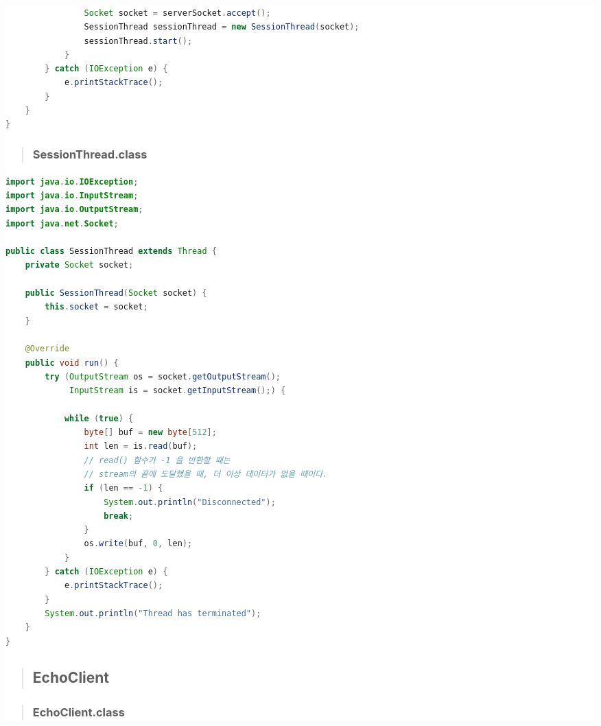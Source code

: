 ```java
                Socket socket = serverSocket.accept();
                SessionThread sessionThread = new SessionThread(socket);
                sessionThread.start();
            }
        } catch (IOException e) {
            e.printStackTrace();
        }
    }
}
```

> ### SessionThread.class

```java
import java.io.IOException;
import java.io.InputStream;
import java.io.OutputStream;
import java.net.Socket;

public class SessionThread extends Thread {
    private Socket socket;

    public SessionThread(Socket socket) {
        this.socket = socket;
    }

    @Override
    public void run() {
        try (OutputStream os = socket.getOutputStream();
             InputStream is = socket.getInputStream();) {

            while (true) {
                byte[] buf = new byte[512];
                int len = is.read(buf);
                // read() 함수가 -1 을 반환할 때는
                // stream의 끝에 도달했을 때, 더 이상 데이터가 없을 때이다.
                if (len == -1) {
                    System.out.println("Disconnected");
                    break;
                }
                os.write(buf, 0, len);
            }
        } catch (IOException e) {
            e.printStackTrace();
        }
        System.out.println("Thread has terminated");
    }
}
```

> ## EchoClient

> ### EchoClient.class
